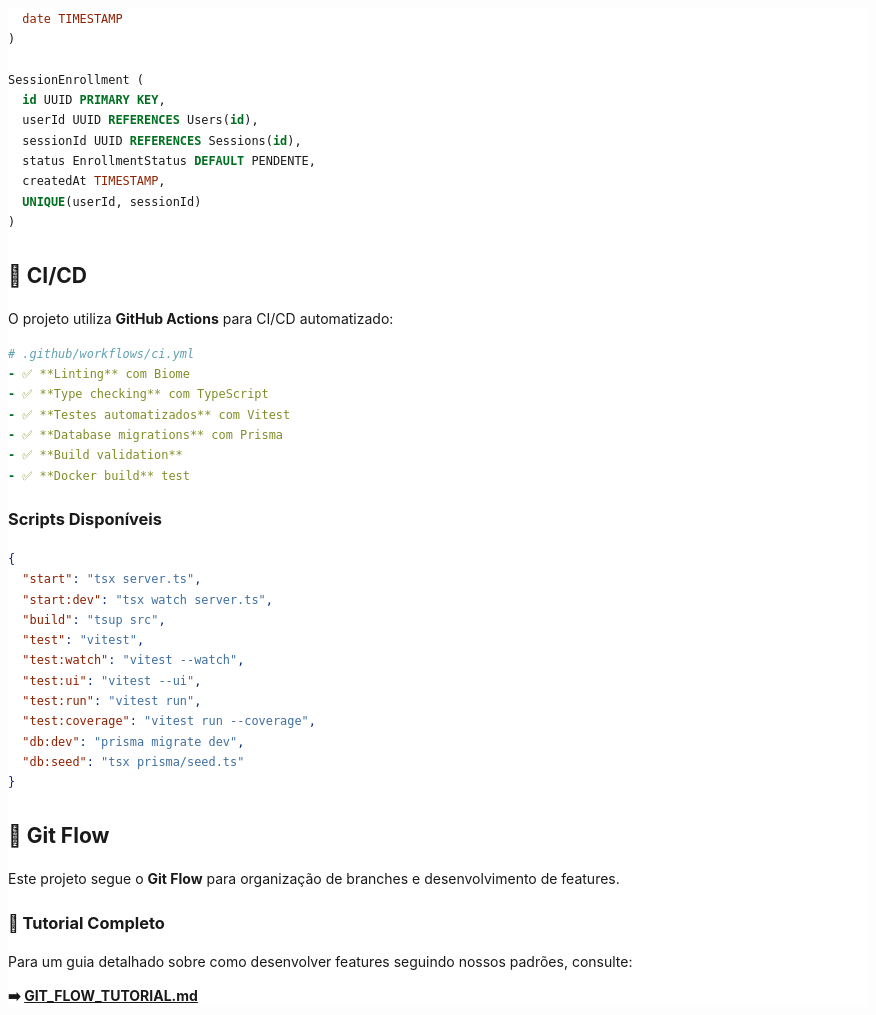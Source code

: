 ```sql
  date TIMESTAMP
)

SessionEnrollment (
  id UUID PRIMARY KEY,
  userId UUID REFERENCES Users(id),
  sessionId UUID REFERENCES Sessions(id),
  status EnrollmentStatus DEFAULT PENDENTE,
  createdAt TIMESTAMP,
  UNIQUE(userId, sessionId)
)
```

## 🔄 CI/CD

O projeto utiliza **GitHub Actions** para CI/CD automatizado:

```yaml
# .github/workflows/ci.yml
- ✅ **Linting** com Biome
- ✅ **Type checking** com TypeScript  
- ✅ **Testes automatizados** com Vitest
- ✅ **Database migrations** com Prisma
- ✅ **Build validation**
- ✅ **Docker build** test
```

### Scripts Disponíveis

```json
{
  "start": "tsx server.ts",
  "start:dev": "tsx watch server.ts",
  "build": "tsup src",
  "test": "vitest",
  "test:watch": "vitest --watch",
  "test:ui": "vitest --ui", 
  "test:run": "vitest run",
  "test:coverage": "vitest run --coverage",
  "db:dev": "prisma migrate dev",
  "db:seed": "tsx prisma/seed.ts"
}
```

## 🌳 Git Flow

Este projeto segue o **Git Flow** para organização de branches e desenvolvimento de features.

### 📖 Tutorial Completo
Para um guia detalhado sobre como desenvolver features seguindo nossos padrões, consulte:

**➡️ [GIT_FLOW_TUTORIAL.md](./GIT_FLOW_TUTORIAL.md)**
